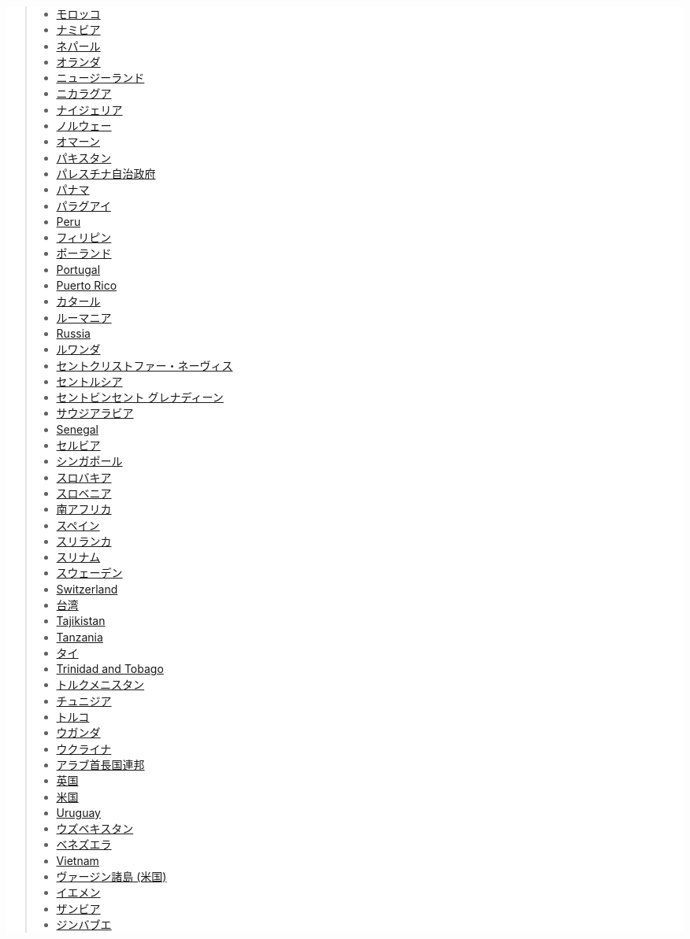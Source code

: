 > - [モロッコ](../pay/morocco.md)
> - [ナミビア](../pay/namibia.md)
> - [ネパール](../pay/nepal.md)
> - [オランダ](../pay/netherlands.md)
> - [ニュージーランド](../pay/new-zealand.md)
> - [ニカラグア](../pay/nicaragua.md)
> - [ナイジェリア](../pay/nigeria.md)
> - [ノルウェー](../pay/norway.md)
> - [オマーン](../pay/oman.md)
> - [パキスタン](../pay/pakistan.md)
> - [パレスチナ自治政府](../pay/palestinian-authority.md)
> - [パナマ](../pay/panama.md)
> - [パラグアイ](../pay/paraguay.md)
> - [Peru](../pay/peru.md)
> - [フィリピン](../pay/philippines.md)
> - [ポーランド](../pay/poland.md)
> - [Portugal](../pay/portugal.md)
> - [Puerto Rico](../pay/puerto-rico.md)
> - [カタール](../pay/qatar.md)
> - [ルーマニア](../pay/romania.md)
> - [Russia](../pay/russia.md)
> - [ルワンダ](../pay/rwanda.md)
> - [セントクリストファー・ネーヴィス](../pay/saint-kitts-and-nevis.md)
> - [セントルシア](../pay/saint-lucia.md)
> - [セントビンセント グレナディーン](../pay/saint-vincent-and-the-grenadines.md)
> - [サウジアラビア](../pay/saudi-arabia.md)
> - [Senegal](../pay/senegal.md)
> - [セルビア](../pay/serbia.md)
> - [シンガポール](../pay/singapore.md)
> - [スロバキア](../pay/slovakia.md)
> - [スロベニア](../pay/slovenia.md)
> - [南アフリカ](../pay/south-africa.md)
> - [スペイン](../pay/spain.md)
> - [スリランカ](../pay/sri-lanka.md)
> - [スリナム](../pay/suriname.md)
> - [スウェーデン](../pay/sweden.md)
> - [Switzerland](../pay/switzerland.md)
> - [台湾](../pay/taiwan.md)
> - [Tajikistan](../pay/tajikistan.md)
> - [Tanzania](../pay/tanzania.md)
> - [タイ](../pay/thailand.md)
> - [Trinidad and Tobago](../pay/trinidad-and-tobago.md)
> - [トルクメニスタン](../pay/turkmenistan.md)
> - [チュニジア](../pay/tunisia.md)
> - [トルコ](../pay/turkey.md)
> - [ウガンダ](../pay/uganda.md)
> - [ウクライナ](../pay/ukraine.md)
> - [アラブ首長国連邦](../pay/united-arab-emirates.md)
> - [英国](../pay/united-kingdom.md)
> - [米国](../pay/united-states.md)
> - [Uruguay](../pay/uruguay.md)
> - [ウズベキスタン](../pay/uzbekistan.md)
> - [ベネズエラ](../pay/venezuela.md)
> - [Vietnam](../pay/vietnam.md)
> - [ヴァージン諸島 (米国)](../pay/virgin-islands.md)
> - [イエメン](../pay/yemen.md)
> - [ザンビア](../pay/zambia.md)
> - [ジンバブエ](../pay/zimbabwe.md)
